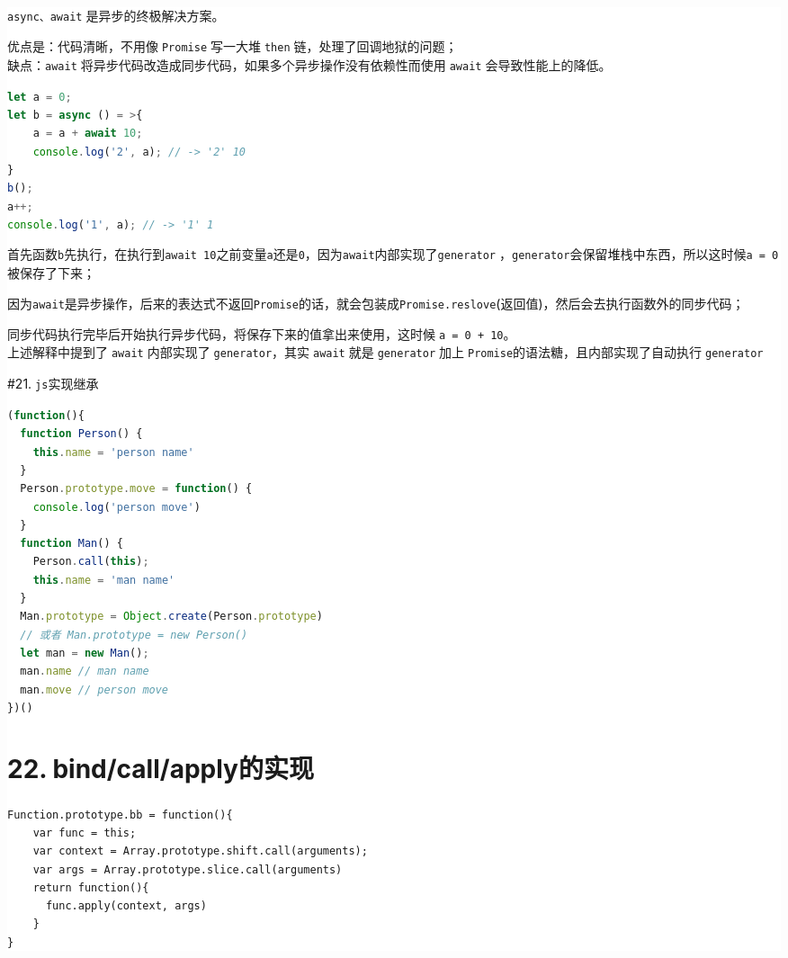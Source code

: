 
`async、await` 是异步的终极解决方案。<br>

优点是：代码清晰，不用像 `Promise` 写一大堆 `then` 链，处理了回调地狱的问题；<br>
缺点：`await` 将异步代码改造成同步代码，如果多个异步操作没有依赖性而使用 `await` 会导致性能上的降低。

```js
let a = 0;
let b = async () = >{
    a = a + await 10;
    console.log('2', a); // -> '2' 10
}
b();
a++;
console.log('1', a); // -> '1' 1
```

首先函数`b`先执行，在执行到`await 10`之前变量`a`还是`0`，因为`await`内部实现了`generator` ，`generator`会保留堆栈中东西，所以这时候`a = 0`被保存了下来；<br>

因为`await`是异步操作，后来的表达式不返回`Promise`的话，就会包装成`Promise.reslove`(返回值)，然后会去执行函数外的同步代码；<br>

同步代码执行完毕后开始执行异步代码，将保存下来的值拿出来使用，这时候 `a = 0 + 10`。<br>
上述解释中提到了 `await` 内部实现了 `generator`，其实 `await` 就是 `generator` 加上 `Promise`的语法糖，且内部实现了自动执行 `generator`


#21. `js`实现继承

```js
(function(){
  function Person() {
    this.name = 'person name'
  }
  Person.prototype.move = function() {
    console.log('person move')
  }
  function Man() {
    Person.call(this);
    this.name = 'man name'
  }
  Man.prototype = Object.create(Person.prototype)
  // 或者 Man.prototype = new Person()
  let man = new Man();
  man.name // man name
  man.move // person move
})()
```

# 22. bind/call/apply的实现

``` 
Function.prototype.bb = function(){
	var func = this;
	var context = Array.prototype.shift.call(arguments);
	var args = Array.prototype.slice.call(arguments)
	return function(){
	  func.apply(context, args)
	}
}
```
